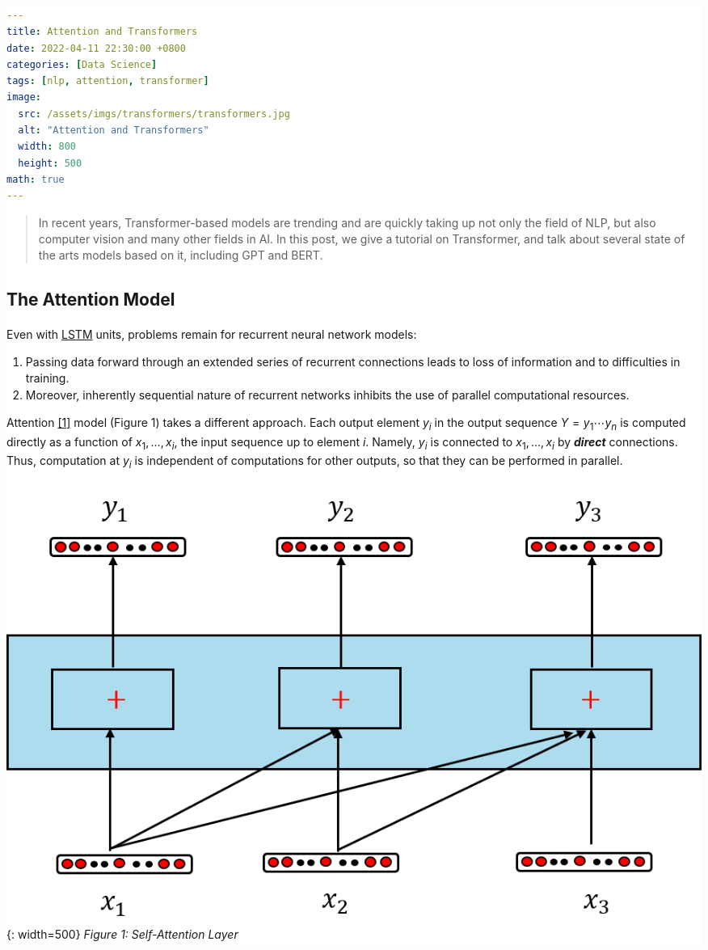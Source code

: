 ```yaml
---
title: Attention and Transformers
date: 2022-04-11 22:30:00 +0800
categories: [Data Science]
tags: [nlp, attention, transformer]
image:
  src: /assets/imgs/transformers/transformers.jpg
  alt: "Attention and Transformers"
  width: 800
  height: 500
math: true
---
```


> In recent years, Transformer-based models are trending and are quickly taking up not only the field of NLP, but also computer vision and many other fields in AI. In this post, we give a tutorial on Transformer, and talk about several state of the arts models based on it, including GPT and BERT. 

## The Attention Model
Even with [LSTM](https://lifei.tech/posts/rnn/#long-short-term-memories-lstm) units, problems remain for recurrent neural network models:

1. Passing data forward through an extended series of recurrent connections leads to loss of information and to difficulties in training. 
2. Moreover, inherently sequential nature of recurrent networks inhibits the use of parallel computational resources. 

Attention [[1]](#1) model (Figure 1) takes a different approach. Each output element $y_i$ in the output sequence $Y=y_1\cdots y_n$ is computed directly as a function of $x_1,\ldots,x_i$, the input sequence up to element $i$. Namely, $y_i$ is connected to $x_1,\ldots,x_i$ by ***direct*** connections. Thus, computation at $y_i$ is independent of computations for other outputs, so that they can be performed in parallel.

![Self-Attention Layer](/assets/imgs/transformers/attention.png){: width=500}
_Figure 1: Self-Attention Layer_
